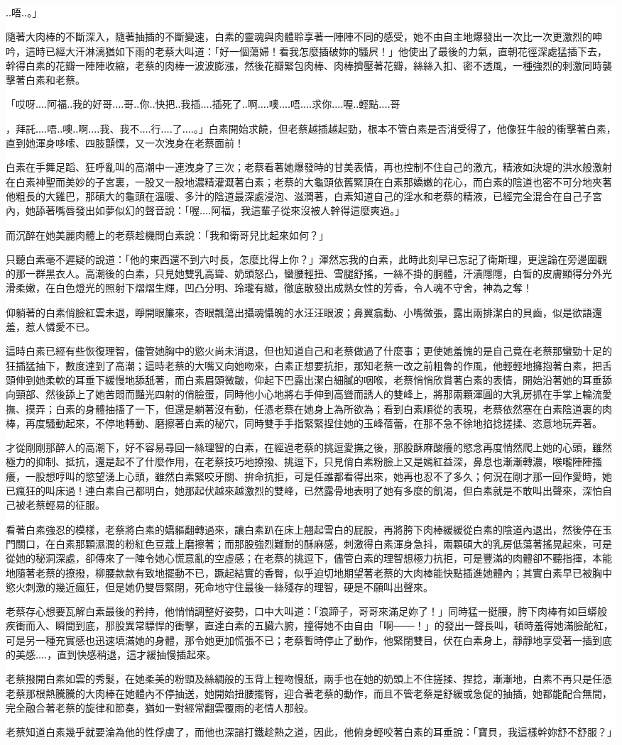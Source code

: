 ..唔..。」

 

隨著大肉棒的不斷深入，隨著抽插的不斷變速，白素的靈魂與肉體聆享著一陣陣不同的感受，她不由自主地爆發出一次比一次更激烈的呻吟，這時已經大汗淋漓猶如下雨的老蔡大叫道：「好一個蕩婦！看我怎麼插破妳的騷屄！」他使出了最後的力氣，直朝花徑深處猛插下去，幹得白素的花瓣一陣陣收縮，老蔡的肉棒一波波膨漲，然後花瓣緊包肉棒、肉棒擠壓著花瓣，絲絲入扣、密不透風，一種強烈的刺激同時襲擊著白素和老蔡。

 

「哎呀....阿福..我的好哥....哥..你..快把..我插....插死了..啊....噢....唔....求你....喔..輕點....哥

，拜託....唔..噢..啊....我、我不....行....了....。」白素開始求饒，但老蔡越插越起勁，根本不管白素是否消受得了，他像狂牛般的衝擊著白素，直到她渾身哆嗦、四肢顫慄，又一次洩身在老蔡面前！

 

白素在手舞足蹈、狂呼亂叫的高潮中一連洩身了三次；老蔡看著她爆發時的甘美表情，再也控制不住自己的激亢，精液如決堤的洪水般激射在白素神聖而美妙的子宮裏，一股又一股地濃精灌溉著白素；老蔡的大龜頭依舊緊頂在白素那嬌嫩的花心，而白素的陰道也密不可分地夾著他粗長的大雞巴，那碩大的龜頭在溫暖、多汁的陰道最深處浸泡、滋潤著，白素知道自己的淫水和老蔡的精液，已經完全混合在自己子宮內，她舔著嘴唇發出如夢似幻的聲音說：「喔....阿福，我這輩子從來沒被人幹得這麼爽過。」

 

而沉醉在她美麗肉體上的老蔡趁機問白素說：「我和衛哥兒比起來如何？」

 

只聽白素毫不遲疑的說道：「他的東西還不到六吋長，怎麼比得上你？」渾然忘我的白素，此時此刻早已忘記了衛斯理，更遑論在旁邊圍觀的那一群黑衣人。高潮後的白素，只見她雙乳高聳、奶頭怒凸，蠻腰輕扭、雪腿舒搖，一絲不掛的胴體，汗漬隱隱，白皙的皮膚顯得分外光滑柔嫩，在白色燈光的照射下熠熠生輝，凹凸分明、玲瓏有緻，徹底散發出成熟女性的芳香，令人魂不守舍，神為之奪！

 

仰躺著的白素俏臉紅雲未退，睜開眼簾來，杏眼飄蕩出攝魂懾魄的水汪汪眼波；鼻翼翕動、小嘴微張，露出兩排潔白的貝齒，似是欲語還羞，惹人憐愛不已。

 

這時白素已經有些恢復理智，儘管她胸中的慾火尚未消退，但也知道自己和老蔡做過了什麼事；更使她羞愧的是自己竟在老蔡那蠻勁十足的狂插猛抽下，數度達到了高潮；這時老蔡的大嘴又向她吻來，白素正想要抗拒，那知老蔡一改之前粗魯的作風，他輕輕地擁抱著白素，把舌頭伸到她柔軟的耳垂下緩慢地舔舐著，而白素眉頭微皺，仰起下巴露出潔白細膩的咽喉，老蔡悄悄欣賞著白素的表情，開始沿著她的耳垂舔向頸部、然後舔上了她苦悶而豔光四射的俏臉蛋，同時他小心地將右手伸到高聳而誘人的雙峰上，將那兩顆渾圓的大乳房抓在手掌上輪流愛撫、摸弄；白素的身體抽搐了一下，但還是躺著沒有動，任憑老蔡在她身上為所欲為；看到白素順從的表現，老蔡依然塞在白素陰道裏的肉棒，再度騷動起來，不停地轉動、磨擦著白素的秘穴，同時雙手手指緊緊捏住她的玉峰蓓蕾，在那不急不徐地掐捻搓揉、恣意地玩弄著。

 

才從剛剛那醉人的高潮下，好不容易尋回一絲理智的白素，在經過老蔡的挑逗愛撫之後，那股酥麻酸癢的慾念再度悄然爬上她的心頭，雖然極力的抑制、抵抗，還是起不了什麼作用，在老蔡技巧地撩撥、挑逗下，只見俏白素粉臉上又是嫣紅益深，鼻息也漸漸轉濃，喉嚨陣陣搔癢，一股想哼叫的慾望湧上心頭，雖然白素緊咬牙關、拚命抗拒，可是任誰都看得出來，她再也忍不了多久；何況在剛才那一回作愛時，她已瘋狂的叫床過！連白素自己都明白，她那起伏越來越激烈的雙峰，已然露骨地表明了她有多麼的飢渴，但白素就是不敢叫出聲來，深怕自己被老蔡輕易的征服。

 

看著白素強忍的模樣，老蔡將白素的嬌軀翻轉過來，讓白素趴在床上翹起雪白的屁股，再將胯下肉棒緩緩從白素的陰道內退出，然後停在玉門關口，在白素那顆濕潤的粉紅色豆蔻上磨擦著；而那股強烈難耐的酥麻感，刺激得白素渾身急抖，兩顆碩大的乳房低蕩著搖晃起來，可是從她的秘洞深處，卻傳來了一陣令她心慌意亂的空虛感；在老蔡的挑逗下，儘管白素的理智想極力抗拒，可是豐滿的肉體卻不聽指揮，本能地隨著老蔡的撩撥，柳腰款款有致地擺動不已，蹶起結實的香臀，似乎迫切地期望著老蔡的大肉棒能快點插進她體內；其實白素早已被胸中慾火刺激的幾近瘋狂，但是她仍雙唇緊閉，死命地守住最後一絲殘存的理智，硬是不願叫出聲來。

 

老蔡存心想要瓦解白素最後的矜持，他悄悄調整好姿勢，口中大叫道：「浪蹄子，哥哥來滿足妳了！」同時猛一挺腰，胯下肉棒有如巨蟒般疾衝而入、瞬間到底，那股異常驃悍的衝擊，直達白素的五臟六腑，撞得她不由自由「啊───！」的發出一聲長叫，頓時羞得她滿臉酡紅，可是另一種充實感也迅速填滿她的身體，那令她更加慌張不已；老蔡暫時停止了動作，他緊閉雙目，伏在白素身上，靜靜地享受著一插到底的美感....，直到快感稍退，這才緩抽慢插起來。

 

老蔡撥開白素如雲的秀髮，在她柔美的粉頸及絲綢般的玉背上輕吻慢舐，兩手也在她的奶頭上不住搓揉、捏捻，漸漸地，白素不再只是任憑老蔡那根熱騰騰的大肉棒在她體內不停抽送，她開始扭腰擺臀，迎合著老蔡的動作，而且不管老蔡是舒緩或急促的抽插，她都能配合無間，完全融合著老蔡的旋律和節奏，猶如一對經常翻雲覆雨的老情人那般。

 

老蔡知道白素幾乎就要淪為他的性俘虜了，而他也深諳打鐵趁熱之道，因此，他俯身輕咬著白素的耳垂說：「寶貝，我這樣幹妳舒不舒服？」

 
